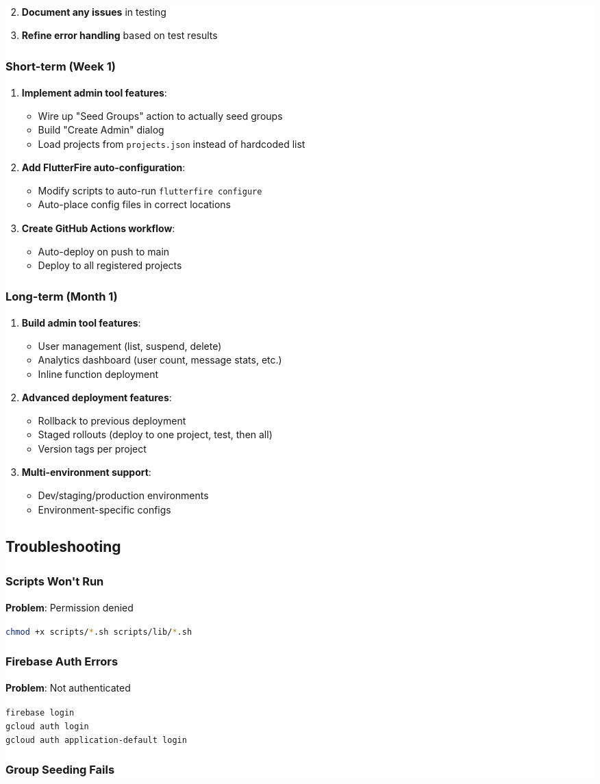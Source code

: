 2. **Document any issues** in testing

3. **Refine error handling** based on test results

### Short-term (Week 1)

1. **Implement admin tool features**:
   - Wire up "Seed Groups" action to actually seed groups
   - Build "Create Admin" dialog
   - Load projects from `projects.json` instead of hardcoded list

2. **Add FlutterFire auto-configuration**:
   - Modify scripts to auto-run `flutterfire configure`
   - Auto-place config files in correct locations

3. **Create GitHub Actions workflow**:
   - Auto-deploy on push to main
   - Deploy to all registered projects

### Long-term (Month 1)

1. **Build admin tool features**:
   - User management (list, suspend, delete)
   - Analytics dashboard (user count, message stats, etc.)
   - Inline function deployment

2. **Advanced deployment features**:
   - Rollback to previous deployment
   - Staged rollouts (deploy to one project, test, then all)
   - Version tags per project

3. **Multi-environment support**:
   - Dev/staging/production environments
   - Environment-specific configs

## Troubleshooting

### Scripts Won't Run

**Problem**: Permission denied
```bash
chmod +x scripts/*.sh scripts/lib/*.sh
```

### Firebase Auth Errors

**Problem**: Not authenticated
```bash
firebase login
gcloud auth login
gcloud auth application-default login
```

### Group Seeding Fails
